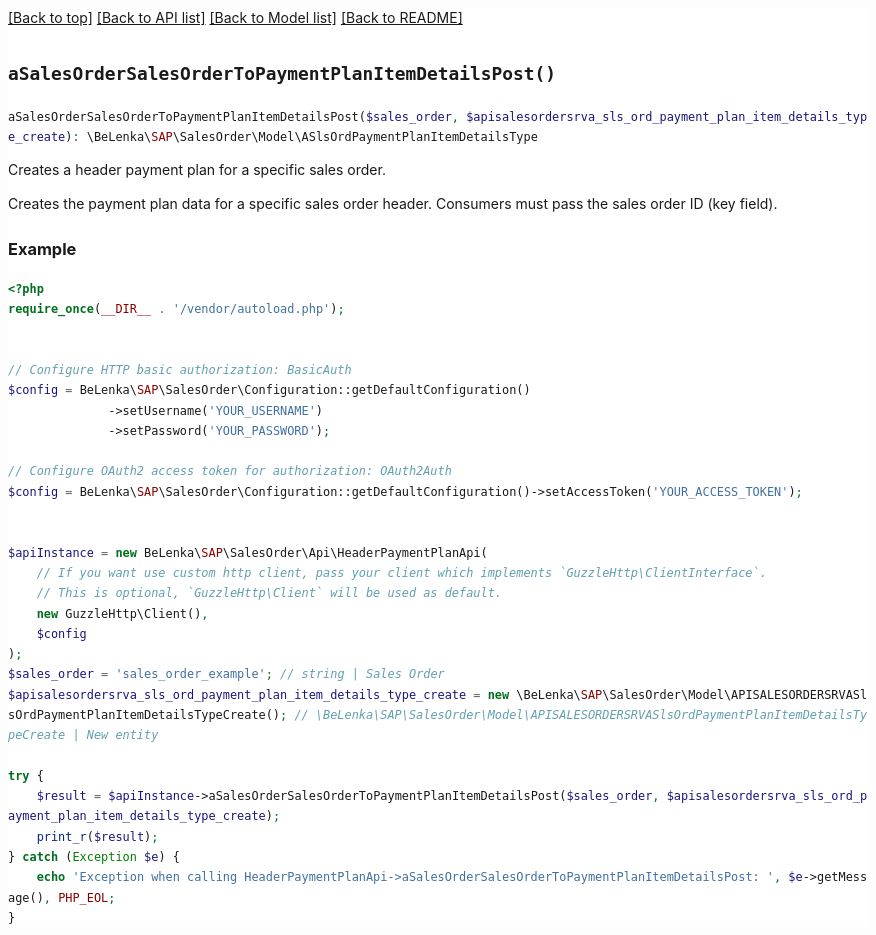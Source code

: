 [[Back to top]](#) [[Back to API list]](../../README.md#endpoints)
[[Back to Model list]](../../README.md#models)
[[Back to README]](../../README.md)

## `aSalesOrderSalesOrderToPaymentPlanItemDetailsPost()`

```php
aSalesOrderSalesOrderToPaymentPlanItemDetailsPost($sales_order, $apisalesordersrva_sls_ord_payment_plan_item_details_type_create): \BeLenka\SAP\SalesOrder\Model\ASlsOrdPaymentPlanItemDetailsType
```

Creates a header payment plan for a specific sales order.

Creates the payment plan data for a specific sales order header. Consumers must pass the sales order ID (key field).

### Example

```php
<?php
require_once(__DIR__ . '/vendor/autoload.php');


// Configure HTTP basic authorization: BasicAuth
$config = BeLenka\SAP\SalesOrder\Configuration::getDefaultConfiguration()
              ->setUsername('YOUR_USERNAME')
              ->setPassword('YOUR_PASSWORD');

// Configure OAuth2 access token for authorization: OAuth2Auth
$config = BeLenka\SAP\SalesOrder\Configuration::getDefaultConfiguration()->setAccessToken('YOUR_ACCESS_TOKEN');


$apiInstance = new BeLenka\SAP\SalesOrder\Api\HeaderPaymentPlanApi(
    // If you want use custom http client, pass your client which implements `GuzzleHttp\ClientInterface`.
    // This is optional, `GuzzleHttp\Client` will be used as default.
    new GuzzleHttp\Client(),
    $config
);
$sales_order = 'sales_order_example'; // string | Sales Order
$apisalesordersrva_sls_ord_payment_plan_item_details_type_create = new \BeLenka\SAP\SalesOrder\Model\APISALESORDERSRVASlsOrdPaymentPlanItemDetailsTypeCreate(); // \BeLenka\SAP\SalesOrder\Model\APISALESORDERSRVASlsOrdPaymentPlanItemDetailsTypeCreate | New entity

try {
    $result = $apiInstance->aSalesOrderSalesOrderToPaymentPlanItemDetailsPost($sales_order, $apisalesordersrva_sls_ord_payment_plan_item_details_type_create);
    print_r($result);
} catch (Exception $e) {
    echo 'Exception when calling HeaderPaymentPlanApi->aSalesOrderSalesOrderToPaymentPlanItemDetailsPost: ', $e->getMessage(), PHP_EOL;
}
```
